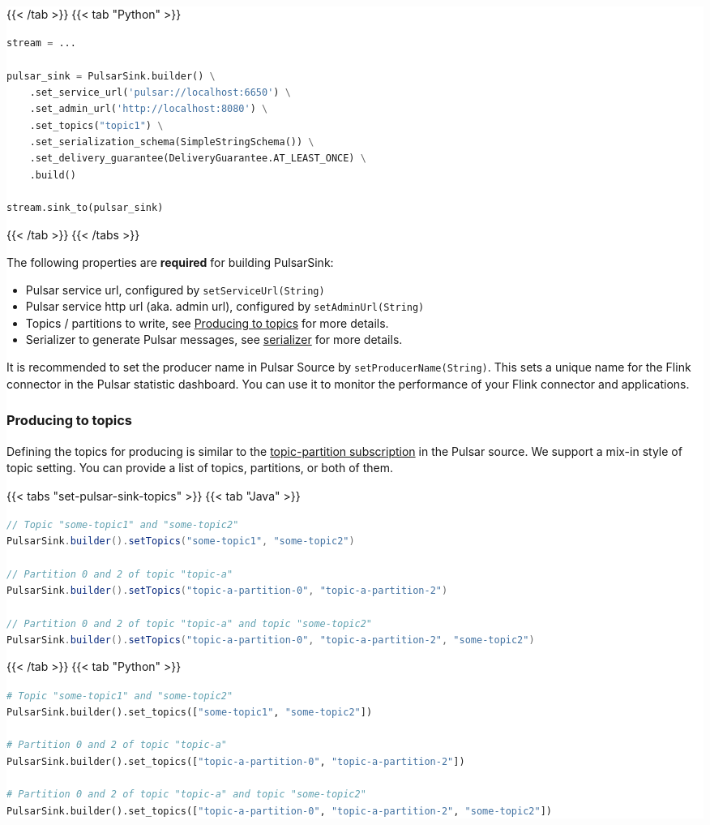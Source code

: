 {{< /tab >}}
{{< tab "Python" >}}

```python
stream = ...

pulsar_sink = PulsarSink.builder() \
    .set_service_url('pulsar://localhost:6650') \
    .set_admin_url('http://localhost:8080') \
    .set_topics("topic1") \
    .set_serialization_schema(SimpleStringSchema()) \
    .set_delivery_guarantee(DeliveryGuarantee.AT_LEAST_ONCE) \
    .build()

stream.sink_to(pulsar_sink)
```

{{< /tab >}}
{{< /tabs >}}

The following properties are **required** for building PulsarSink:

- Pulsar service url, configured by `setServiceUrl(String)`
- Pulsar service http url (aka. admin url), configured by `setAdminUrl(String)`
- Topics / partitions to write, see [Producing to topics](#producing-to-topics) for more details.
- Serializer to generate Pulsar messages, see [serializer](#serializer) for more details.

It is recommended to set the producer name in Pulsar Source by `setProducerName(String)`.
This sets a unique name for the Flink connector in the Pulsar statistic dashboard.
You can use it to monitor the performance of your Flink connector and applications.

### Producing to topics

Defining the topics for producing is similar to the [topic-partition subscription](#topic-partition-subscription)
in the Pulsar source. We support a mix-in style of topic setting. You can provide a list of topics,
partitions, or both of them.

{{< tabs "set-pulsar-sink-topics" >}}
{{< tab "Java" >}}

```java
// Topic "some-topic1" and "some-topic2"
PulsarSink.builder().setTopics("some-topic1", "some-topic2")

// Partition 0 and 2 of topic "topic-a"
PulsarSink.builder().setTopics("topic-a-partition-0", "topic-a-partition-2")

// Partition 0 and 2 of topic "topic-a" and topic "some-topic2"
PulsarSink.builder().setTopics("topic-a-partition-0", "topic-a-partition-2", "some-topic2")
```

{{< /tab >}}
{{< tab "Python" >}}

```python
# Topic "some-topic1" and "some-topic2"
PulsarSink.builder().set_topics(["some-topic1", "some-topic2"])

# Partition 0 and 2 of topic "topic-a"
PulsarSink.builder().set_topics(["topic-a-partition-0", "topic-a-partition-2"])

# Partition 0 and 2 of topic "topic-a" and topic "some-topic2"
PulsarSink.builder().set_topics(["topic-a-partition-0", "topic-a-partition-2", "some-topic2"])
```


[schema-evolution]: https://pulsar.apache.org/docs/2.11.x/schema-evolution-compatibility/#schema-evolution
[standard-metrics]: https://cwiki.apache.org/confluence/display/FLINK/FLIP-33%3A+Standardize+Connector+Metrics
[tombstone-data-store]: https://en.wikipedia.org/wiki/Tombstone_%28data_store%29
